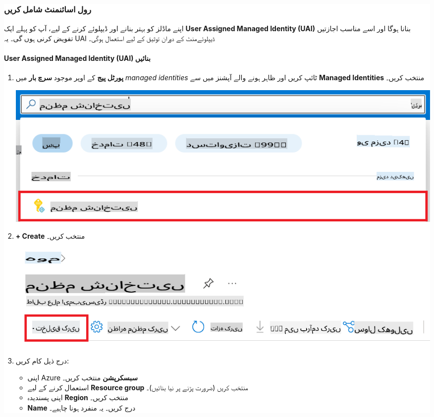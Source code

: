 ### رول اسائنمنٹ شامل کریں

اپنے ماڈلز کو بہتر بنانے اور ڈیپلوئے کرنے کے لیے، آپ کو پہلے ایک **User Assigned Managed Identity (UAI)** بنانا ہوگا اور اسے مناسب اجازتیں تفویض کرنی ہوں گی۔ یہ UAI ڈیپلوئےمنٹ کے دوران توثیق کے لیے استعمال ہوگی۔

#### User Assigned Managed Identity (UAI) بنائیں

1. **پورٹل پیج** کے اوپر موجود **سرچ بار** میں *managed identities* ٹائپ کریں اور ظاہر ہونے والے آپشنز میں سے **Managed Identities** منتخب کریں۔

    ![Type managed identities.](../../../../../../translated_images/03-01-type-managed-identities.61954962fbc13913ceb35d00dd9d746b91fdd96834383b65214fa0f4d1152441.ur.png)

1. **+ Create** منتخب کریں۔

    ![Select create.](../../../../../../translated_images/03-02-select-create.4608dd89e644e68f40b559d30788383bc70dd3d14f082c78f460ba45d208f273.ur.png)

1. درج ذیل کام کریں:

    - اپنی Azure **سبسکرپشن** منتخب کریں۔
    - استعمال کرنے کے لیے **Resource group** منتخب کریں (ضرورت پڑنے پر نیا بنائیں)۔
    - اپنی پسندیدہ **Region** منتخب کریں۔
    - **Name** درج کریں۔ یہ منفرد ہونا چاہیے۔
